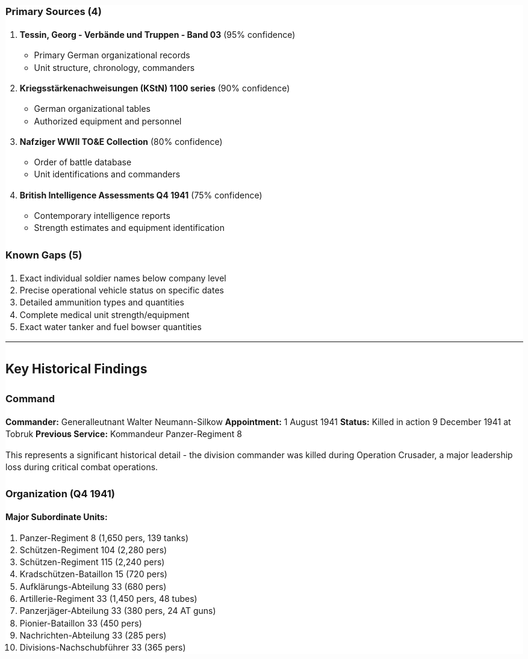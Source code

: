 ### Primary Sources (4)

1. **Tessin, Georg - Verbände und Truppen - Band 03** (95% confidence)
   - Primary German organizational records
   - Unit structure, chronology, commanders

2. **Kriegsstärkenachweisungen (KStN) 1100 series** (90% confidence)
   - German organizational tables
   - Authorized equipment and personnel

3. **Nafziger WWII TO&E Collection** (80% confidence)
   - Order of battle database
   - Unit identifications and commanders

4. **British Intelligence Assessments Q4 1941** (75% confidence)
   - Contemporary intelligence reports
   - Strength estimates and equipment identification

### Known Gaps (5)

1. Exact individual soldier names below company level
2. Precise operational vehicle status on specific dates
3. Detailed ammunition types and quantities
4. Complete medical unit strength/equipment
5. Exact water tanker and fuel bowser quantities

---

## Key Historical Findings

### Command

**Commander:** Generalleutnant Walter Neumann-Silkow
**Appointment:** 1 August 1941
**Status:** Killed in action 9 December 1941 at Tobruk
**Previous Service:** Kommandeur Panzer-Regiment 8

This represents a significant historical detail - the division commander was killed during Operation Crusader, a major leadership loss during critical combat operations.

### Organization (Q4 1941)

**Major Subordinate Units:**
1. Panzer-Regiment 8 (1,650 pers, 139 tanks)
2. Schützen-Regiment 104 (2,280 pers)
3. Schützen-Regiment 115 (2,240 pers)
4. Kradschützen-Bataillon 15 (720 pers)
5. Aufklärungs-Abteilung 33 (680 pers)
6. Artillerie-Regiment 33 (1,450 pers, 48 tubes)
7. Panzerjäger-Abteilung 33 (380 pers, 24 AT guns)
8. Pionier-Bataillon 33 (450 pers)
9. Nachrichten-Abteilung 33 (285 pers)
10. Divisions-Nachschubführer 33 (365 pers)
